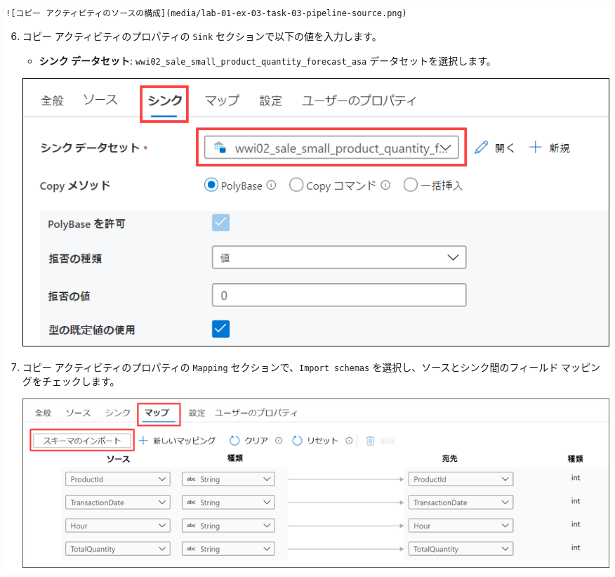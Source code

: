     ![コピー アクティビティのソースの構成](media/lab-01-ex-03-task-03-pipeline-source.png)

6. コピー アクティビティのプロパティの `Sink` セクションで以下の値を入力します。

   - **シンク データセット**: `wwi02_sale_small_product_quantity_forecast_asa` データセットを選択します。

    ![コピー アクティビティのシンクの構成](media/lab-01-ex-03-task-03-pipeline-sink.png)

7. コピー アクティビティのプロパティの `Mapping` セクションで、`Import schemas` を選択し、ソースとシンク間のフィールド マッピングをチェックします。

    ![コピー アクティビティのマッピングの構成](media/lab-01-ex-03-task-03-pipeline-mapping.png)
